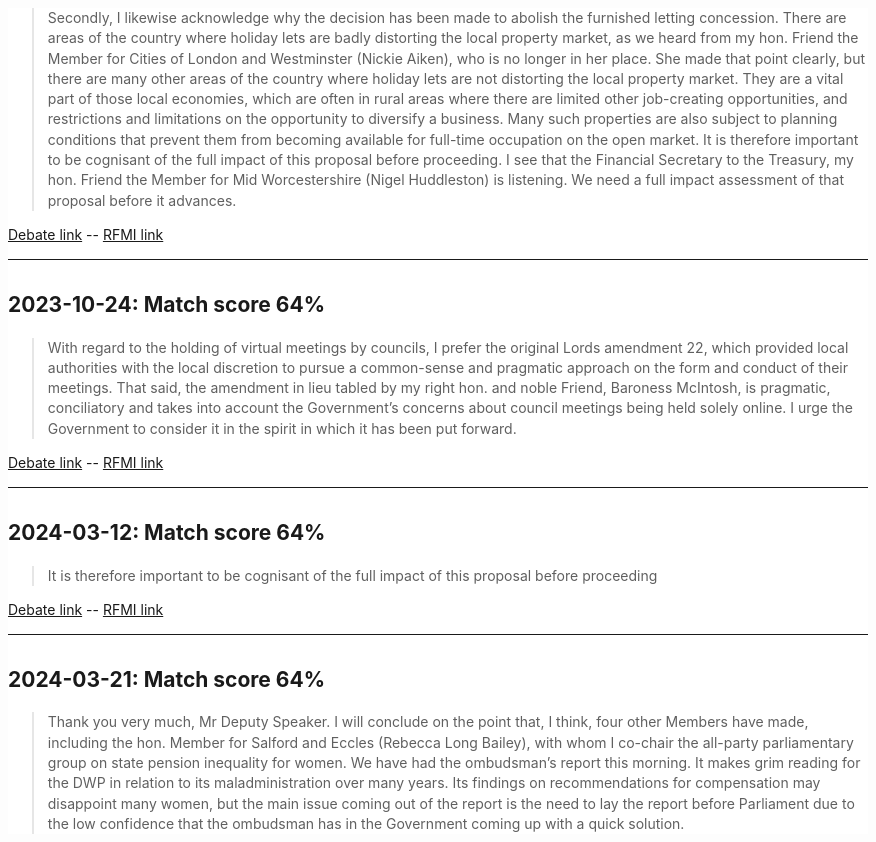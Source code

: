 >Secondly, I likewise acknowledge why the decision has been made to abolish the furnished letting concession. There are areas of the country where holiday lets are badly distorting the local property market, as we heard from my hon. Friend the Member for Cities of London and Westminster (Nickie Aiken), who is no longer in her place. She made that point clearly, but there are many other areas of the country where holiday lets are not distorting the local property market. They are a vital part of those local economies, which are often in rural areas where there are limited other job-creating opportunities, and restrictions and limitations on the opportunity to diversify a business. Many such properties are also subject to planning conditions that prevent them from becoming available for full-time occupation on the open market. It is therefore important to be cognisant of the full impact of this proposal before proceeding. I see that the Financial Secretary to the Treasury, my hon. Friend the Member for Mid Worcestershire (Nigel Huddleston) is listening. We need a full impact assessment of that proposal before it advances.

[Debate link](https://www.theyworkforyou.com/debates/?id=2024-03-12b.210.1)  --  [RFMI link](https://www.theyworkforyou.com/mp/24904/register)


---



## 2023-10-24: Match score 64%

>With regard to the holding of virtual meetings by councils, I prefer the original Lords amendment 22, which provided local authorities with the local discretion to pursue a common-sense and pragmatic approach on the form and conduct of their meetings. That said, the amendment in lieu tabled by my right hon. and noble Friend, Baroness McIntosh, is pragmatic, conciliatory and takes into account the Government’s concerns about council meetings being held solely online. I urge the Government to consider it in the spirit in which it has been put forward.

[Debate link](https://www.theyworkforyou.com/debates/?id=2023-10-24b.778.0)  --  [RFMI link](https://www.theyworkforyou.com/mp/24904/register)


---



## 2024-03-12: Match score 64%

>It is therefore important to be cognisant of the full impact of this proposal before proceeding

[Debate link](https://www.theyworkforyou.com/debates/?id=2024-03-12b.210.1)  --  [RFMI link](https://www.theyworkforyou.com/mp/24904/register)


---



## 2024-03-21: Match score 64%

>Thank you very much, Mr Deputy Speaker. I will conclude on the point that, I think, four other Members have made, including the hon. Member for Salford and Eccles (Rebecca Long Bailey), with whom I co-chair the all-party parliamentary group on state pension inequality for women. We have had the ombudsman’s report this morning. It makes grim reading for the DWP in relation to its maladministration over many years. Its findings on recommendations for compensation may disappoint many women, but the main issue coming out of the report is the need to lay the report before Parliament due to the low confidence that the ombudsman has in the Government coming up with a quick solution.
